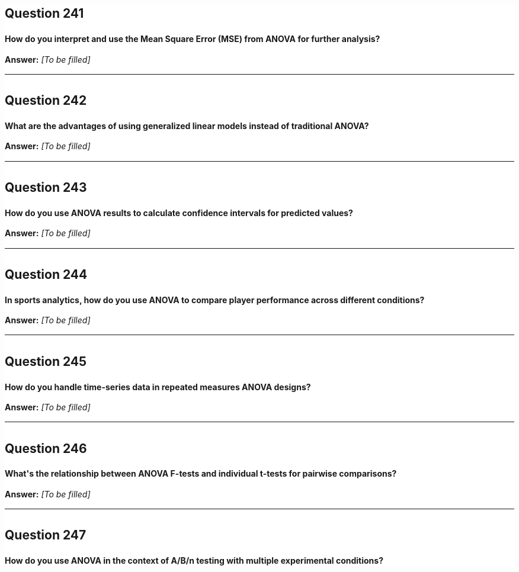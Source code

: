 
## Question 241

**How do you interpret and use the Mean Square Error (MSE) from ANOVA for further analysis?**

**Answer:** _[To be filled]_

---

## Question 242

**What are the advantages of using generalized linear models instead of traditional ANOVA?**

**Answer:** _[To be filled]_

---

## Question 243

**How do you use ANOVA results to calculate confidence intervals for predicted values?**

**Answer:** _[To be filled]_

---

## Question 244

**In sports analytics, how do you use ANOVA to compare player performance across different conditions?**

**Answer:** _[To be filled]_

---

## Question 245

**How do you handle time-series data in repeated measures ANOVA designs?**

**Answer:** _[To be filled]_

---

## Question 246

**What's the relationship between ANOVA F-tests and individual t-tests for pairwise comparisons?**

**Answer:** _[To be filled]_

---

## Question 247

**How do you use ANOVA in the context of A/B/n testing with multiple experimental conditions?**
